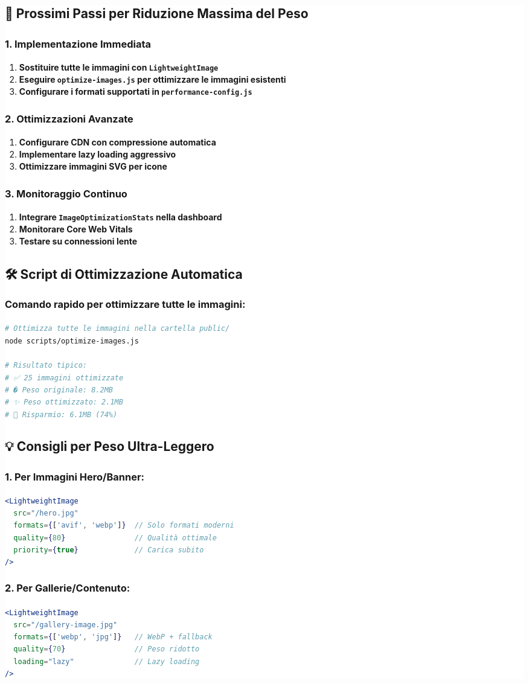 ## 🔄 Prossimi Passi per Riduzione Massima del Peso

### 1. Implementazione Immediata
1. **Sostituire tutte le immagini con `LightweightImage`**
2. **Eseguire `optimize-images.js` per ottimizzare le immagini esistenti**
3. **Configurare i formati supportati in `performance-config.js`**

### 2. Ottimizzazioni Avanzate
1. **Configurare CDN con compressione automatica**
2. **Implementare lazy loading aggressivo**
3. **Ottimizzare immagini SVG per icone**

### 3. Monitoraggio Continuo
1. **Integrare `ImageOptimizationStats` nella dashboard**
2. **Monitorare Core Web Vitals**
3. **Testare su connessioni lente**

## 🛠️ Script di Ottimizzazione Automatica

### Comando rapido per ottimizzare tutte le immagini:

```bash
# Ottimizza tutte le immagini nella cartella public/
node scripts/optimize-images.js

# Risultato tipico:
# ✅ 25 immagini ottimizzate
# � Peso originale: 8.2MB  
# ✨ Peso ottimizzato: 2.1MB
# 🎉 Risparmio: 6.1MB (74%)
```

## 💡 Consigli per Peso Ultra-Leggero

### 1. Per Immagini Hero/Banner:
```jsx
<LightweightImage 
  src="/hero.jpg"
  formats={['avif', 'webp']}  // Solo formati moderni
  quality={80}                // Qualità ottimale
  priority={true}             // Carica subito
/>
```

### 2. Per Gallerie/Contenuto:
```jsx
<LightweightImage 
  src="/gallery-image.jpg"
  formats={['webp', 'jpg']}   // WebP + fallback
  quality={70}                // Peso ridotto
  loading="lazy"              // Lazy loading
/>
```
